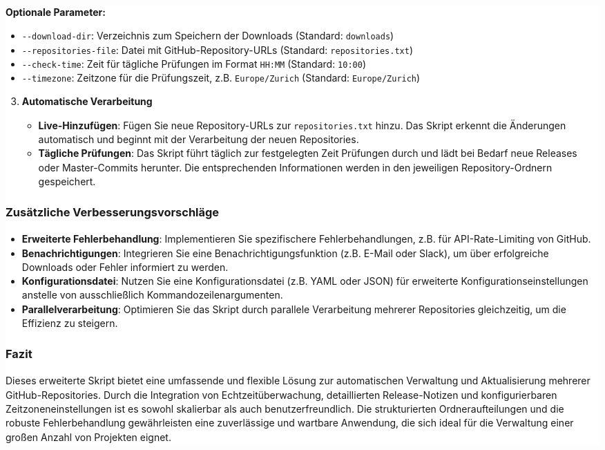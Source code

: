    **Optionale Parameter:**
   - `--download-dir`: Verzeichnis zum Speichern der Downloads (Standard: `downloads`)
   - `--repositories-file`: Datei mit GitHub-Repository-URLs (Standard: `repositories.txt`)
   - `--check-time`: Zeit für tägliche Prüfungen im Format `HH:MM` (Standard: `10:00`)
   - `--timezone`: Zeitzone für die Prüfungszeit, z.B. `Europe/Zurich` (Standard: `Europe/Zurich`)

3. **Automatische Verarbeitung**

   - **Live-Hinzufügen**: Fügen Sie neue Repository-URLs zur `repositories.txt` hinzu. Das Skript erkennt die Änderungen automatisch und beginnt mit der Verarbeitung der neuen Repositories.
   - **Tägliche Prüfungen**: Das Skript führt täglich zur festgelegten Zeit Prüfungen durch und lädt bei Bedarf neue Releases oder Master-Commits herunter. Die entsprechenden Informationen werden in den jeweiligen Repository-Ordnern gespeichert.

### **Zusätzliche Verbesserungsvorschläge**

- **Erweiterte Fehlerbehandlung**: Implementieren Sie spezifischere Fehlerbehandlungen, z.B. für API-Rate-Limiting von GitHub.
- **Benachrichtigungen**: Integrieren Sie eine Benachrichtigungsfunktion (z.B. E-Mail oder Slack), um über erfolgreiche Downloads oder Fehler informiert zu werden.
- **Konfigurationsdatei**: Nutzen Sie eine Konfigurationsdatei (z.B. YAML oder JSON) für erweiterte Konfigurationseinstellungen anstelle von ausschließlich Kommandozeilenargumenten.
- **Parallelverarbeitung**: Optimieren Sie das Skript durch parallele Verarbeitung mehrerer Repositories gleichzeitig, um die Effizienz zu steigern.

### **Fazit**

Dieses erweiterte Skript bietet eine umfassende und flexible Lösung zur automatischen Verwaltung und Aktualisierung mehrerer GitHub-Repositories. Durch die Integration von Echtzeitüberwachung, detaillierten Release-Notizen und konfigurierbaren Zeitzoneneinstellungen ist es sowohl skalierbar als auch benutzerfreundlich. Die strukturierten Ordneraufteilungen und die robuste Fehlerbehandlung gewährleisten eine zuverlässige und wartbare Anwendung, die sich ideal für die Verwaltung einer großen Anzahl von Projekten eignet.